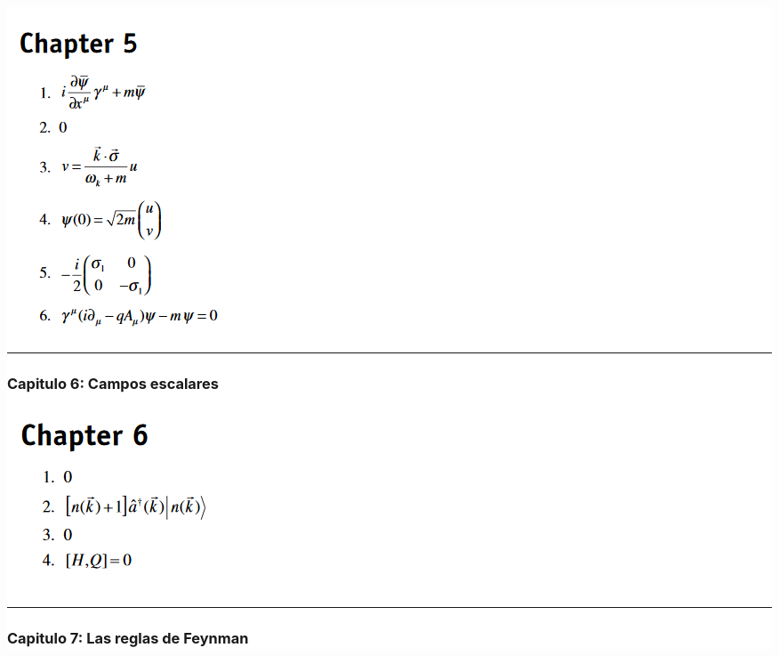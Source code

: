 ![st5](/Problemas/prob-img-mc/st5.png)

------
### Capitulo 6: Campos escalares

![st6](/Problemas/prob-img-mc/st6.png)

------
### Capitulo 7: Las reglas de Feynman
